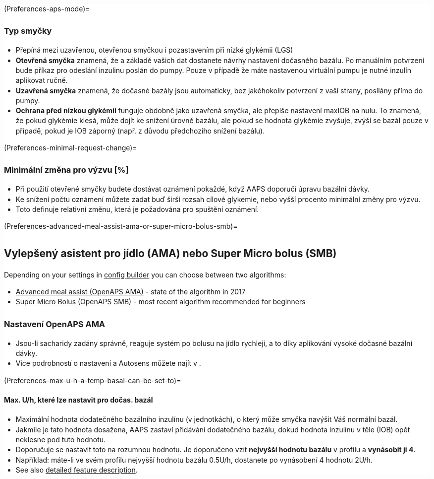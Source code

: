 (Preferences-aps-mode)=
### Typ smyčky

- Přepíná mezi uzavřenou, otevřenou smyčkou i pozastavením při nízké glykémii (LGS)
- **Otevřená smyčka** znamená, že a základě vašich dat dostanete návrhy nastavení dočasného bazálu. Po manuálním potvrzení bude příkaz pro odeslání inzulinu poslán do pumpy. Pouze v případě že máte nastavenou virtuální pumpu je nutné inzulín aplikovat ručně.
- **Uzavřená smyčka** znamená, že dočasné bazály jsou automaticky, bez jakéhokoliv potvrzení z vaší strany, posílány přímo do pumpy.
- **Ochrana před nízkou glykémií** funguje obdobně jako uzavřená smyčka, ale přepíše nastavení maxIOB na nulu. To znamená, že pokud glykémie klesá, může dojít ke snížení úrovně bazálu, ale pokud se hodnota glykémie zvyšuje, zvýší se bazál pouze v případě, pokud je IOB záporný (např. z důvodu předchozího snížení bazálu).

(Preferences-minimal-request-change)=
### Minimální změna pro výzvu \[%\]

- Při použití otevřené smyčky budete dostávat oznámení pokaždé, když AAPS doporučí úpravu bazální dávky.
- Ke snížení počtu oznámení můžete zadat buď širší rozsah cílové glykemie, nebo vyšší procento minimální změny pro výzvu.
- Toto definuje relativní změnu, která je požadována pro spuštění oznámení.

(Preferences-advanced-meal-assist-ama-or-super-micro-bolus-smb)=
## Vylepšený asistent pro jídlo (AMA) nebo Super Micro bolus (SMB)

Depending on your settings in [config builder](../SettingUpAaps/ConfigBuilder.md) you can choose between two algorithms:

- [Advanced meal assist (OpenAPS AMA)](../DailyLifeWithAaps/KeyAapsFeatures.md#advanced-meal-assist-ama) - state of the algorithm in 2017
- [Super Micro Bolus (OpenAPS SMB)](../DailyLifeWithAaps/KeyAapsFeatures.md#super-micro-bolus-smb) - most recent algorithm recommended for beginners

### Nastavení OpenAPS AMA

- Jsou-li sacharidy zadány správně, reaguje systém po bolusu na jídlo rychleji, a to díky aplikování vysoké dočasné bazální dávky.
- Více podrobností o nastavení a Autosens můžete najít v .

(Preferences-max-u-h-a-temp-basal-can-be-set-to)=
#### Max. U/h, které lze nastavit pro dočas. bazál

- Maximální hodnota dodatečného bazálního inzulínu (v jednotkách), o který může smyčka navýšit Váš normální bazál.
- Jakmile je tato hodnota dosažena, AAPS zastaví přidávání dodatečného bazálu, dokud hodnota inzulínu v těle (IOB) opět neklesne pod tuto hodnotu.
- Doporučuje se nastavit toto na rozumnou hodnotu. Je doporučeno vzít **nejvyšší hodnotu bazálu** v profilu a **vynásobit ji 4**.
- Například: máte-li ve svém profilu nejvyšší hodnotu bazálu 0.5U/h, dostanete po vynásobení 4 hodnotu 2U/h.
- See also [detailed feature description](../DailyLifeWithAaps/KeyAapsFeatures.md#max-uh-a-temp-basal-can-be-set-to-openaps-max-basal).
